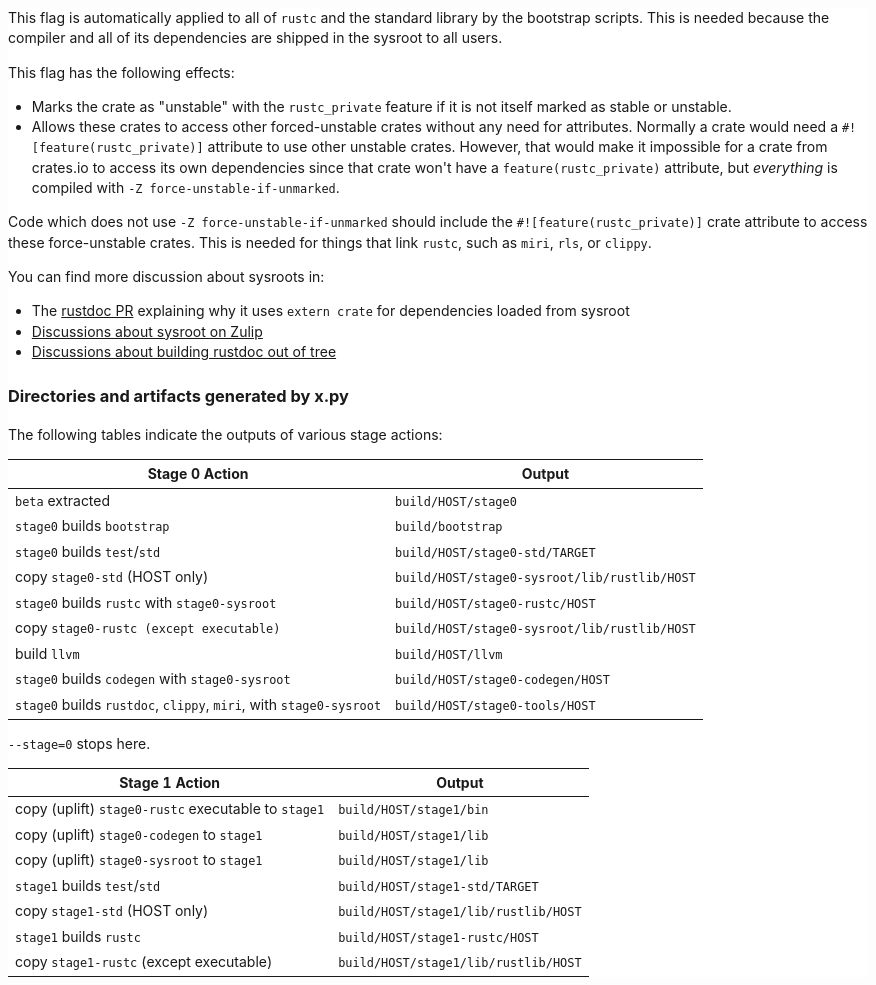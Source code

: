 This flag is automatically applied to all of `rustc` and the standard library
by the bootstrap scripts. This is needed because the compiler and all of its
dependencies are shipped in the sysroot to all users.

This flag has the following effects:

- Marks the crate as "unstable" with the `rustc_private` feature if it is not
  itself marked as stable or unstable.
- Allows these crates to access other forced-unstable crates without any need
  for attributes. Normally a crate would need a `#![feature(rustc_private)]`
  attribute to use other unstable crates. However, that would make it
  impossible for a crate from crates.io to access its own dependencies since
  that crate won't have a `feature(rustc_private)` attribute, but *everything*
  is compiled with `-Z force-unstable-if-unmarked`.

Code which does not use `-Z force-unstable-if-unmarked` should include the
`#![feature(rustc_private)]` crate attribute to access these force-unstable
crates. This is needed for things that link `rustc`, such as `miri`, `rls`, or
`clippy`.

You can find more discussion about sysroots in:
- The [rustdoc PR] explaining why it uses `extern crate` for dependencies loaded from sysroot
- [Discussions about sysroot on Zulip](https://rust-lang.zulipchat.com/#narrow/stream/182449-t-compiler.2Fhelp/topic/deps.20in.20sysroot/)
- [Discussions about building rustdoc out of tree](https://rust-lang.zulipchat.com/#narrow/stream/182449-t-compiler.2Fhelp/topic/How.20to.20create.20an.20executable.20accessing.20.60rustc_private.60.3F)

[rustdoc PR]: https://github.com/rust-lang/rust/pull/76728

### Directories and artifacts generated by x.py

The following tables indicate the outputs of various stage actions:

| Stage 0 Action                                            | Output                                       |
|-----------------------------------------------------------|----------------------------------------------|
| `beta` extracted                                          | `build/HOST/stage0`                          |
| `stage0` builds `bootstrap`                               | `build/bootstrap`                            |
| `stage0` builds `test`/`std`                              | `build/HOST/stage0-std/TARGET`               |
| copy `stage0-std` (HOST only)                             | `build/HOST/stage0-sysroot/lib/rustlib/HOST` |
| `stage0` builds `rustc` with `stage0-sysroot`             | `build/HOST/stage0-rustc/HOST`               |
| copy `stage0-rustc (except executable)`                   | `build/HOST/stage0-sysroot/lib/rustlib/HOST` |
| build `llvm`                                              | `build/HOST/llvm`                            |
| `stage0` builds `codegen` with `stage0-sysroot`           | `build/HOST/stage0-codegen/HOST`             |
| `stage0` builds `rustdoc`, `clippy`, `miri`, with `stage0-sysroot` | `build/HOST/stage0-tools/HOST`      |

`--stage=0` stops here.

| Stage 1 Action                                      | Output                                |
|-----------------------------------------------------|---------------------------------------|
| copy (uplift) `stage0-rustc` executable to `stage1` | `build/HOST/stage1/bin`               |
| copy (uplift) `stage0-codegen` to `stage1`          | `build/HOST/stage1/lib`               |
| copy (uplift) `stage0-sysroot` to `stage1`          | `build/HOST/stage1/lib`               |
| `stage1` builds `test`/`std`                        | `build/HOST/stage1-std/TARGET`        |
| copy `stage1-std` (HOST only)                       | `build/HOST/stage1/lib/rustlib/HOST`  |
| `stage1` builds `rustc`                             | `build/HOST/stage1-rustc/HOST`        |
| copy `stage1-rustc` (except executable)             | `build/HOST/stage1/lib/rustlib/HOST`  |

[Bootstrapping]: https://en.wikipedia.org/wiki/Bootstrapping_(compilers)
[intrinsics]: ../appendix/glossary.md#intrinsic
[ocaml-compiler]: https://github.com/rust-lang/rust/tree/ef75860a0a72f79f97216f8aaa5b388d98da6480/src/boot
[bootstrap-build]: https://github.com/rust-lang/rust/pull/71994
[rlib]: ../serialization.md
[toolchain]: https://rustc-dev-guide.rust-lang.org/building/how-to-build-and-run.html#creating-a-rustup-toolchain
[#73519]: https://github.com/rust-lang/rust/issues/73519
[assemble]: #assembling-the-compiler